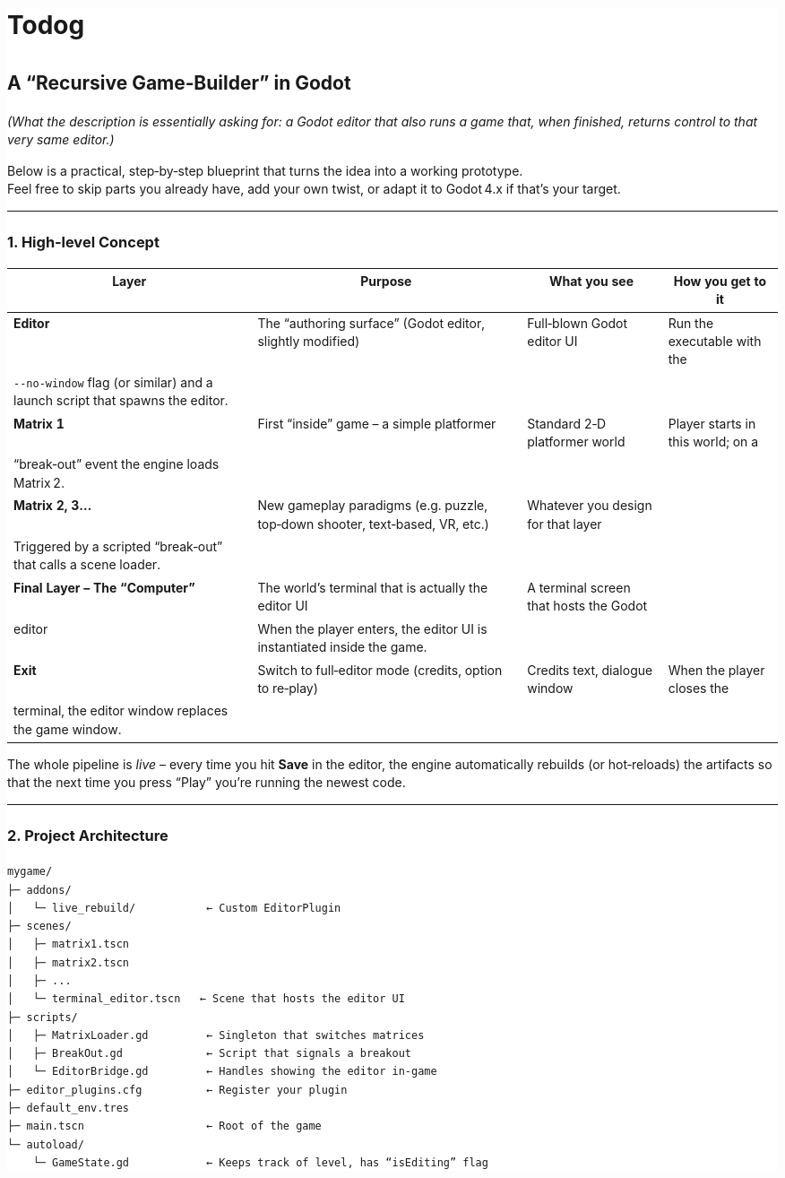 # Todog
## A “Recursive Game‑Builder” in Godot  
*(What the description is essentially asking for: a Godot editor that *also* runs a game that, when finished, returns control to that 
very same editor.)*  

Below is a practical, step‑by‑step blueprint that turns the idea into a working prototype.  
Feel free to skip parts you already have, add your own twist, or adapt it to Godot 4.x if that’s your target.  

---

### 1. High‑level Concept

| Layer | Purpose | What you see | How you get to it |
|-------|---------|--------------|-------------------|
| **Editor** | The “authoring surface” (Godot editor, slightly modified) | Full‑blown Godot editor UI | Run the executable with the 
`--no-window` flag (or similar) and a launch script that spawns the editor. |
| **Matrix 1** | First “inside” game – a simple platformer | Standard 2‑D platformer world | Player starts in this world; on a 
“break‑out” event the engine loads Matrix 2. |
| **Matrix 2, 3…** | New gameplay paradigms (e.g. puzzle, top‑down shooter, text‑based, VR, etc.) | Whatever you design for that layer 
| Triggered by a scripted “break‑out” that calls a scene loader. |
| **Final Layer – The “Computer”** | The world’s terminal that is actually the editor UI | A terminal screen that hosts the Godot 
editor | When the player enters, the editor UI is instantiated inside the game. |
| **Exit** | Switch to full‑editor mode (credits, option to re‑play) | Credits text, dialogue window | When the player closes the 
terminal, the editor window replaces the game window. |

The whole pipeline is *live* – every time you hit **Save** in the editor, the engine automatically rebuilds (or hot‑reloads) the 
artifacts so that the next time you press “Play” you’re running the newest code.

---

### 2. Project Architecture

```
mygame/
├─ addons/
│   └─ live_rebuild/           ← Custom EditorPlugin
├─ scenes/
│   ├─ matrix1.tscn
│   ├─ matrix2.tscn
│   ├─ ...
│   └─ terminal_editor.tscn   ← Scene that hosts the editor UI
├─ scripts/
│   ├─ MatrixLoader.gd         ← Singleton that switches matrices
│   ├─ BreakOut.gd             ← Script that signals a breakout
│   └─ EditorBridge.gd         ← Handles showing the editor in‑game
├─ editor_plugins.cfg          ← Register your plugin
├─ default_env.tres
├─ main.tscn                   ← Root of the game
└─ autoload/
    └─ GameState.gd            ← Keeps track of level, has “isEditing” flag
```
